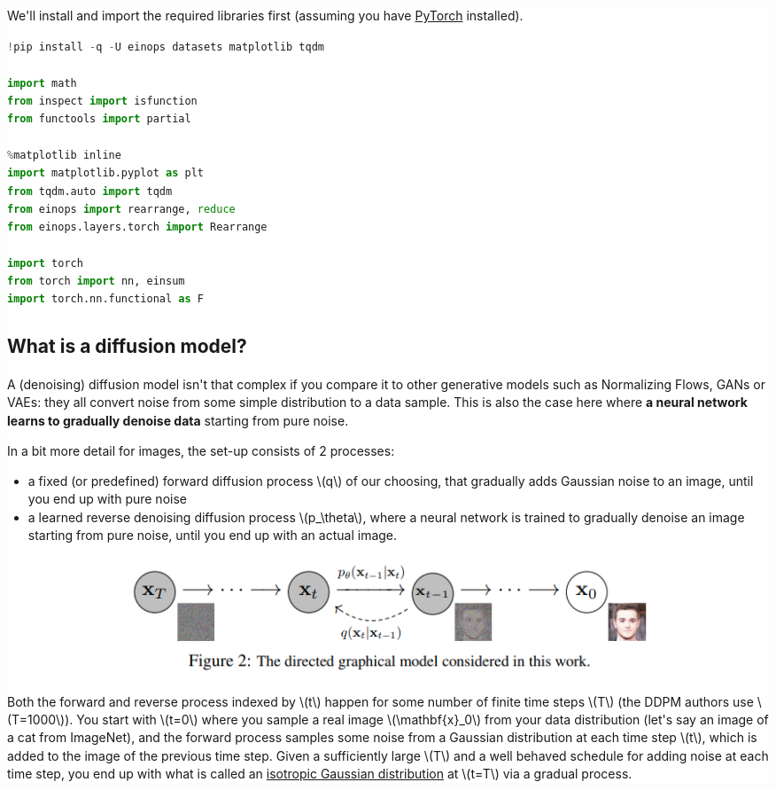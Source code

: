 We'll install and import the required libraries first (assuming you have [PyTorch](https://pytorch.org/) installed).

```python
!pip install -q -U einops datasets matplotlib tqdm

import math
from inspect import isfunction
from functools import partial

%matplotlib inline
import matplotlib.pyplot as plt
from tqdm.auto import tqdm
from einops import rearrange, reduce
from einops.layers.torch import Rearrange

import torch
from torch import nn, einsum
import torch.nn.functional as F
```

## What is a diffusion model?

A (denoising) diffusion model isn't that complex if you compare it to other generative models such as Normalizing Flows, GANs or VAEs: they all convert noise from some simple distribution to a data sample. This is also the case here where **a neural network learns to gradually denoise data** starting from pure noise. 

In a bit more detail for images, the set-up consists of 2 processes:
* a fixed (or predefined) forward diffusion process \\(q\\) of our choosing, that gradually adds Gaussian noise to an image, until you end up with pure noise
* a learned reverse denoising diffusion process \\(p_\theta\\), where a neural network is trained to gradually denoise an image starting from pure noise, until you end up with an actual image.

<p align="center">
    <img src="assets/78_annotated-diffusion/diffusion_figure.png" width="600" />
</p>

Both the forward and reverse process indexed by \\(t\\) happen for some number of finite time steps \\(T\\) (the DDPM authors use \\(T=1000\\)). You start with \\(t=0\\) where you sample a real image \\(\mathbf{x}_0\\) from your data distribution (let's say an image of a cat from ImageNet), and the forward process samples some noise from a Gaussian distribution at each time step \\(t\\), which is added to the image of the previous time step. Given a sufficiently large \\(T\\) and a well behaved schedule for adding noise at each time step, you end up with what is called an [isotropic Gaussian distribution](https://math.stackexchange.com/questions/1991961/gaussian-distribution-is-isotropic) at \\(t=T\\) via a gradual process.
